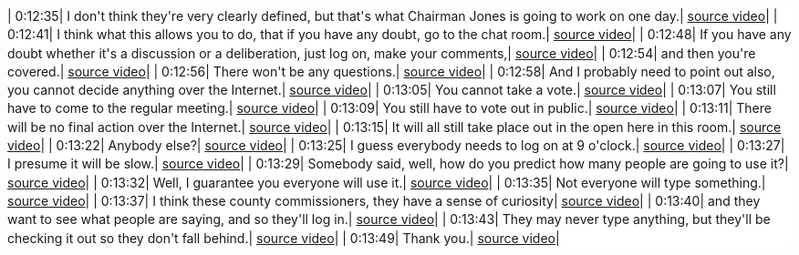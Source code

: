 | 0:12:35| I don't think they're very clearly defined, but that's what Chairman Jones is going to work on one day.| [source video](https://archive.org/details/cocom080717onlineforumdemo?start=755)|
| 0:12:41| I think what this allows you to do, that if you have any doubt, go to the chat room.| [source video](https://archive.org/details/cocom080717onlineforumdemo?start=761)|
| 0:12:48| If you have any doubt whether it's a discussion or a deliberation, just log on, make your comments,| [source video](https://archive.org/details/cocom080717onlineforumdemo?start=768)|
| 0:12:54| and then you're covered.| [source video](https://archive.org/details/cocom080717onlineforumdemo?start=774)|
| 0:12:56| There won't be any questions.| [source video](https://archive.org/details/cocom080717onlineforumdemo?start=776)|
| 0:12:58| And I probably need to point out also, you cannot decide anything over the Internet.| [source video](https://archive.org/details/cocom080717onlineforumdemo?start=778)|
| 0:13:05| You cannot take a vote.| [source video](https://archive.org/details/cocom080717onlineforumdemo?start=785)|
| 0:13:07| You still have to come to the regular meeting.| [source video](https://archive.org/details/cocom080717onlineforumdemo?start=787)|
| 0:13:09| You still have to vote out in public.| [source video](https://archive.org/details/cocom080717onlineforumdemo?start=789)|
| 0:13:11| There will be no final action over the Internet.| [source video](https://archive.org/details/cocom080717onlineforumdemo?start=791)|
| 0:13:15| It will all still take place out in the open here in this room.| [source video](https://archive.org/details/cocom080717onlineforumdemo?start=795)|
| 0:13:22| Anybody else?| [source video](https://archive.org/details/cocom080717onlineforumdemo?start=802)|
| 0:13:25| I guess everybody needs to log on at 9 o'clock.| [source video](https://archive.org/details/cocom080717onlineforumdemo?start=805)|
| 0:13:27| I presume it will be slow.| [source video](https://archive.org/details/cocom080717onlineforumdemo?start=807)|
| 0:13:29| Somebody said, well, how do you predict how many people are going to use it?| [source video](https://archive.org/details/cocom080717onlineforumdemo?start=809)|
| 0:13:32| Well, I guarantee you everyone will use it.| [source video](https://archive.org/details/cocom080717onlineforumdemo?start=812)|
| 0:13:35| Not everyone will type something.| [source video](https://archive.org/details/cocom080717onlineforumdemo?start=815)|
| 0:13:37| I think these county commissioners, they have a sense of curiosity| [source video](https://archive.org/details/cocom080717onlineforumdemo?start=817)|
| 0:13:40| and they want to see what people are saying, and so they'll log in.| [source video](https://archive.org/details/cocom080717onlineforumdemo?start=820)|
| 0:13:43| They may never type anything, but they'll be checking it out so they don't fall behind.| [source video](https://archive.org/details/cocom080717onlineforumdemo?start=823)|
| 0:13:49| Thank you.| [source video](https://archive.org/details/cocom080717onlineforumdemo?start=829)|
